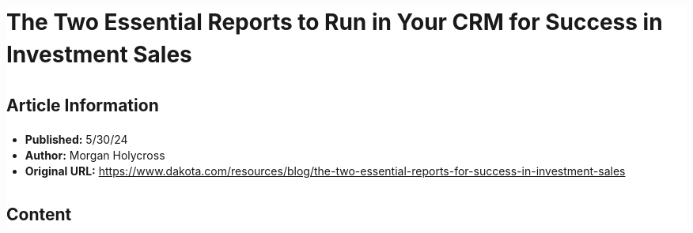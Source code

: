 # The Two Essential Reports to Run in Your CRM for Success in Investment Sales

## Article Information
- **Published:** 5/30/24
- **Author:** Morgan Holycross
- **Original URL:** https://www.dakota.com/resources/blog/the-two-essential-reports-for-success-in-investment-sales

## Content
